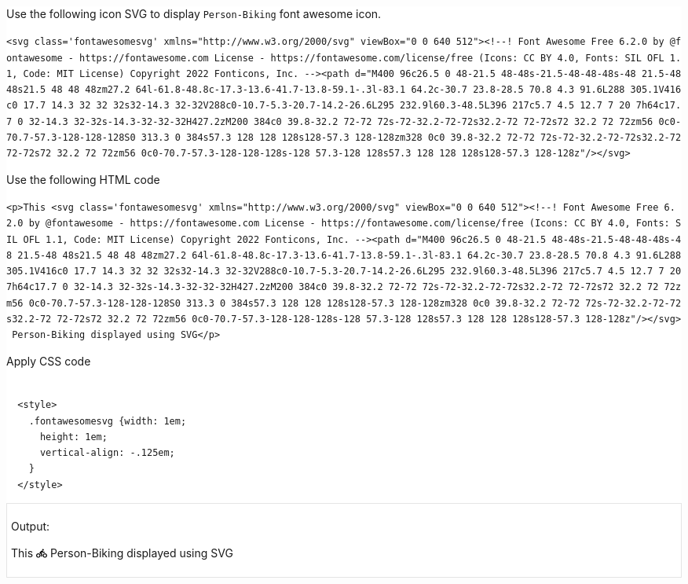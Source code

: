 Use the following icon SVG to display `Person-Biking` font awesome icon.
```
<svg class='fontawesomesvg' xmlns="http://www.w3.org/2000/svg" viewBox="0 0 640 512"><!--! Font Awesome Free 6.2.0 by @fontawesome - https://fontawesome.com License - https://fontawesome.com/license/free (Icons: CC BY 4.0, Fonts: SIL OFL 1.1, Code: MIT License) Copyright 2022 Fonticons, Inc. --><path d="M400 96c26.5 0 48-21.5 48-48s-21.5-48-48-48s-48 21.5-48 48s21.5 48 48 48zm27.2 64l-61.8-48.8c-17.3-13.6-41.7-13.8-59.1-.3l-83.1 64.2c-30.7 23.8-28.5 70.8 4.3 91.6L288 305.1V416c0 17.7 14.3 32 32 32s32-14.3 32-32V288c0-10.7-5.3-20.7-14.2-26.6L295 232.9l60.3-48.5L396 217c5.7 4.5 12.7 7 20 7h64c17.7 0 32-14.3 32-32s-14.3-32-32-32H427.2zM200 384c0 39.8-32.2 72-72 72s-72-32.2-72-72s32.2-72 72-72s72 32.2 72 72zm56 0c0-70.7-57.3-128-128-128S0 313.3 0 384s57.3 128 128 128s128-57.3 128-128zm328 0c0 39.8-32.2 72-72 72s-72-32.2-72-72s32.2-72 72-72s72 32.2 72 72zm56 0c0-70.7-57.3-128-128-128s-128 57.3-128 128s57.3 128 128 128s128-57.3 128-128z"/></svg>

```

Use the following HTML code
```
<p>This <svg class='fontawesomesvg' xmlns="http://www.w3.org/2000/svg" viewBox="0 0 640 512"><!--! Font Awesome Free 6.2.0 by @fontawesome - https://fontawesome.com License - https://fontawesome.com/license/free (Icons: CC BY 4.0, Fonts: SIL OFL 1.1, Code: MIT License) Copyright 2022 Fonticons, Inc. --><path d="M400 96c26.5 0 48-21.5 48-48s-21.5-48-48-48s-48 21.5-48 48s21.5 48 48 48zm27.2 64l-61.8-48.8c-17.3-13.6-41.7-13.8-59.1-.3l-83.1 64.2c-30.7 23.8-28.5 70.8 4.3 91.6L288 305.1V416c0 17.7 14.3 32 32 32s32-14.3 32-32V288c0-10.7-5.3-20.7-14.2-26.6L295 232.9l60.3-48.5L396 217c5.7 4.5 12.7 7 20 7h64c17.7 0 32-14.3 32-32s-14.3-32-32-32H427.2zM200 384c0 39.8-32.2 72-72 72s-72-32.2-72-72s32.2-72 72-72s72 32.2 72 72zm56 0c0-70.7-57.3-128-128-128S0 313.3 0 384s57.3 128 128 128s128-57.3 128-128zm328 0c0 39.8-32.2 72-72 72s-72-32.2-72-72s32.2-72 72-72s72 32.2 72 72zm56 0c0-70.7-57.3-128-128-128s-128 57.3-128 128s57.3 128 128 128s128-57.3 128-128z"/></svg>
 Person-Biking displayed using SVG</p>
```

Apply CSS code
```

  <style>
    .fontawesomesvg {width: 1em;
      height: 1em;
      vertical-align: -.125em;
    }
  </style>

```

<div style='border:1px solid rgba(0,0,0,.1);margin-bottom:10px;padding:5px;'>
<p>Output:</p>

  <style>
    .fontawesomesvg {width: 1em;
      height: 1em;
      vertical-align: -.125em;
    }
  </style>


<p>This <svg class='fontawesomesvg' xmlns="http://www.w3.org/2000/svg" viewBox="0 0 640 512"><path d="M400 96c26.5 0 48-21.5 48-48s-21.5-48-48-48s-48 21.5-48 48s21.5 48 48 48zm27.2 64l-61.8-48.8c-17.3-13.6-41.7-13.8-59.1-.3l-83.1 64.2c-30.7 23.8-28.5 70.8 4.3 91.6L288 305.1V416c0 17.7 14.3 32 32 32s32-14.3 32-32V288c0-10.7-5.3-20.7-14.2-26.6L295 232.9l60.3-48.5L396 217c5.7 4.5 12.7 7 20 7h64c17.7 0 32-14.3 32-32s-14.3-32-32-32H427.2zM200 384c0 39.8-32.2 72-72 72s-72-32.2-72-72s32.2-72 72-72s72 32.2 72 72zm56 0c0-70.7-57.3-128-128-128S0 313.3 0 384s57.3 128 128 128s128-57.3 128-128zm328 0c0 39.8-32.2 72-72 72s-72-32.2-72-72s32.2-72 72-72s72 32.2 72 72zm56 0c0-70.7-57.3-128-128-128s-128 57.3-128 128s57.3 128 128 128s128-57.3 128-128z"/></svg>
 Person-Biking displayed using SVG</p>
</div>

